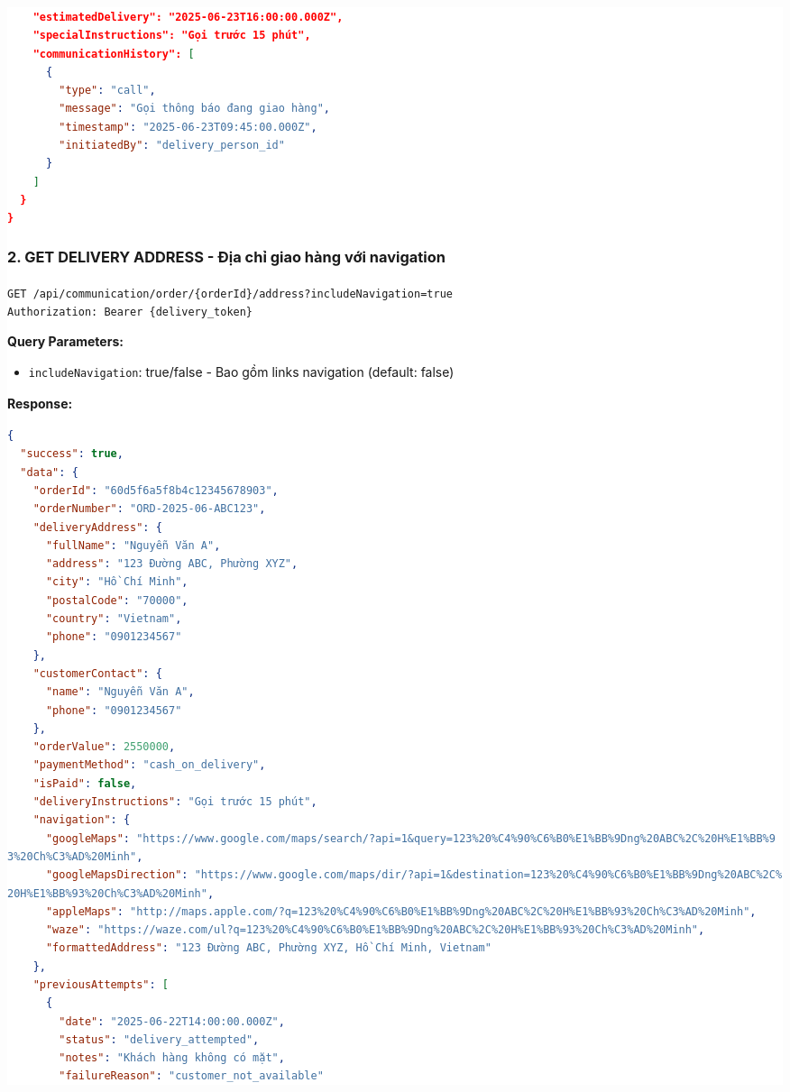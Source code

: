 ```json
    "estimatedDelivery": "2025-06-23T16:00:00.000Z",
    "specialInstructions": "Gọi trước 15 phút",
    "communicationHistory": [
      {
        "type": "call",
        "message": "Gọi thông báo đang giao hàng",
        "timestamp": "2025-06-23T09:45:00.000Z",
        "initiatedBy": "delivery_person_id"
      }
    ]
  }
}
```

### 2. GET DELIVERY ADDRESS - Địa chỉ giao hàng với navigation
```http
GET /api/communication/order/{orderId}/address?includeNavigation=true
Authorization: Bearer {delivery_token}
```

**Query Parameters:**
- `includeNavigation`: true/false - Bao gồm links navigation (default: false)

**Response:**
```json
{
  "success": true,
  "data": {
    "orderId": "60d5f6a5f8b4c12345678903",
    "orderNumber": "ORD-2025-06-ABC123",
    "deliveryAddress": {
      "fullName": "Nguyễn Văn A",
      "address": "123 Đường ABC, Phường XYZ",
      "city": "Hồ Chí Minh",
      "postalCode": "70000",
      "country": "Vietnam",
      "phone": "0901234567"
    },
    "customerContact": {
      "name": "Nguyễn Văn A",
      "phone": "0901234567"
    },
    "orderValue": 2550000,
    "paymentMethod": "cash_on_delivery",
    "isPaid": false,
    "deliveryInstructions": "Gọi trước 15 phút",
    "navigation": {
      "googleMaps": "https://www.google.com/maps/search/?api=1&query=123%20%C4%90%C6%B0%E1%BB%9Dng%20ABC%2C%20H%E1%BB%93%20Ch%C3%AD%20Minh",
      "googleMapsDirection": "https://www.google.com/maps/dir/?api=1&destination=123%20%C4%90%C6%B0%E1%BB%9Dng%20ABC%2C%20H%E1%BB%93%20Ch%C3%AD%20Minh",
      "appleMaps": "http://maps.apple.com/?q=123%20%C4%90%C6%B0%E1%BB%9Dng%20ABC%2C%20H%E1%BB%93%20Ch%C3%AD%20Minh",
      "waze": "https://waze.com/ul?q=123%20%C4%90%C6%B0%E1%BB%9Dng%20ABC%2C%20H%E1%BB%93%20Ch%C3%AD%20Minh",
      "formattedAddress": "123 Đường ABC, Phường XYZ, Hồ Chí Minh, Vietnam"
    },
    "previousAttempts": [
      {
        "date": "2025-06-22T14:00:00.000Z",
        "status": "delivery_attempted",
        "notes": "Khách hàng không có mặt",
        "failureReason": "customer_not_available"
```
